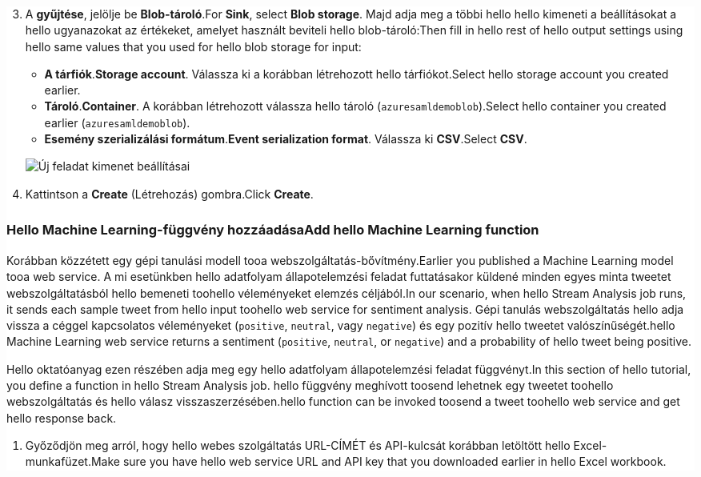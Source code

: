 3. <span data-ttu-id="a6c82-207">A **gyűjtése**, jelölje be **Blob-tároló**.</span><span class="sxs-lookup"><span data-stu-id="a6c82-207">For **Sink**, select **Blob storage**.</span></span> <span data-ttu-id="a6c82-208">Majd adja meg a többi hello hello kimeneti a beállításokat a hello ugyanazokat az értékeket, amelyet használt beviteli hello blob-tároló:</span><span class="sxs-lookup"><span data-stu-id="a6c82-208">Then fill in hello rest of hello output settings using hello same values that you used for hello blob storage for input:</span></span>

    * <span data-ttu-id="a6c82-209">**A tárfiók**.</span><span class="sxs-lookup"><span data-stu-id="a6c82-209">**Storage account**.</span></span> <span data-ttu-id="a6c82-210">Válassza ki a korábban létrehozott hello tárfiókot.</span><span class="sxs-lookup"><span data-stu-id="a6c82-210">Select hello storage account you created earlier.</span></span>
    * <span data-ttu-id="a6c82-211">**Tároló**.</span><span class="sxs-lookup"><span data-stu-id="a6c82-211">**Container**.</span></span> <span data-ttu-id="a6c82-212">A korábban létrehozott válassza hello tároló (`azuresamldemoblob`).</span><span class="sxs-lookup"><span data-stu-id="a6c82-212">Select hello container you created earlier (`azuresamldemoblob`).</span></span>
    * <span data-ttu-id="a6c82-213">**Esemény szerializálási formátum**.</span><span class="sxs-lookup"><span data-stu-id="a6c82-213">**Event serialization format**.</span></span> <span data-ttu-id="a6c82-214">Válassza ki **CSV**.</span><span class="sxs-lookup"><span data-stu-id="a6c82-214">Select **CSV**.</span></span>

   ![Új feladat kimenet beállításai](./media/stream-analytics-machine-learning-integration-tutorial/create-output2.png) 

4. <span data-ttu-id="a6c82-216">Kattintson a **Create** (Létrehozás) gombra.</span><span class="sxs-lookup"><span data-stu-id="a6c82-216">Click **Create**.</span></span>   


### <a name="add-hello-machine-learning-function"></a><span data-ttu-id="a6c82-217">Hello Machine Learning-függvény hozzáadása</span><span class="sxs-lookup"><span data-stu-id="a6c82-217">Add hello Machine Learning function</span></span> 
<span data-ttu-id="a6c82-218">Korábban közzétett egy gépi tanulási modell tooa webszolgáltatás-bővítmény.</span><span class="sxs-lookup"><span data-stu-id="a6c82-218">Earlier you published a Machine Learning model tooa web service.</span></span> <span data-ttu-id="a6c82-219">A mi esetünkben hello adatfolyam állapotelemzési feladat futtatásakor küldené minden egyes minta tweetet webszolgáltatásból hello bemeneti toohello véleményeket elemzés céljából.</span><span class="sxs-lookup"><span data-stu-id="a6c82-219">In our scenario, when hello Stream Analysis job runs, it sends each sample tweet from hello input toohello web service for sentiment analysis.</span></span> <span data-ttu-id="a6c82-220">Gépi tanulás webszolgáltatás hello adja vissza a céggel kapcsolatos véleményeket (`positive`, `neutral`, vagy `negative`) és egy pozitív hello tweetet valószínűségét.</span><span class="sxs-lookup"><span data-stu-id="a6c82-220">hello Machine Learning web service returns a sentiment (`positive`, `neutral`, or `negative`) and a probability of hello tweet being positive.</span></span> 

<span data-ttu-id="a6c82-221">Hello oktatóanyag ezen részében adja meg egy hello adatfolyam állapotelemzési feladat függvényt.</span><span class="sxs-lookup"><span data-stu-id="a6c82-221">In this section of hello tutorial, you define a function in hello Stream Analysis job.</span></span> <span data-ttu-id="a6c82-222">hello függvény meghívott toosend lehetnek egy tweetet toohello webszolgáltatás és hello válasz visszaszerzésében.</span><span class="sxs-lookup"><span data-stu-id="a6c82-222">hello function can be invoked toosend a tweet toohello web service and get hello response back.</span></span> 

1. <span data-ttu-id="a6c82-223">Győződjön meg arról, hogy hello webes szolgáltatás URL-CÍMÉT és API-kulcsát korábban letöltött hello Excel-munkafüzet.</span><span class="sxs-lookup"><span data-stu-id="a6c82-223">Make sure you have hello web service URL and API key that you downloaded earlier in hello Excel workbook.</span></span>
